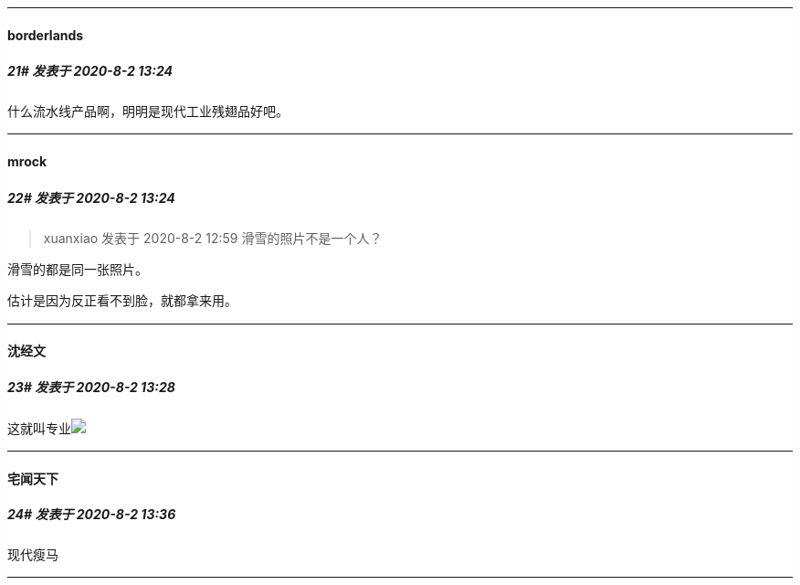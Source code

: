
-----

####  borderlands  
##### 21#       发表于 2020-8-2 13:24




什么流水线产品啊，明明是现代工业残翅品好吧。







-----

####  mrock  
##### 22#       发表于 2020-8-2 13:24



<blockquote>xuanxiao 发表于 2020-8-2 12:59
滑雪的照片不是一个人？</blockquote>
滑雪的都是同一张照片。

估计是因为反正看不到脸，就都拿来用。







-----

####  沈经文  
##### 23#       发表于 2020-8-2 13:28




这就叫专业<img src="https://static.saraba1st.com/image/smiley/face2017/066.png" referrerpolicy="no-referrer">







-----

####  宅闻天下  
##### 24#       发表于 2020-8-2 13:36




现代瘦马







-----
